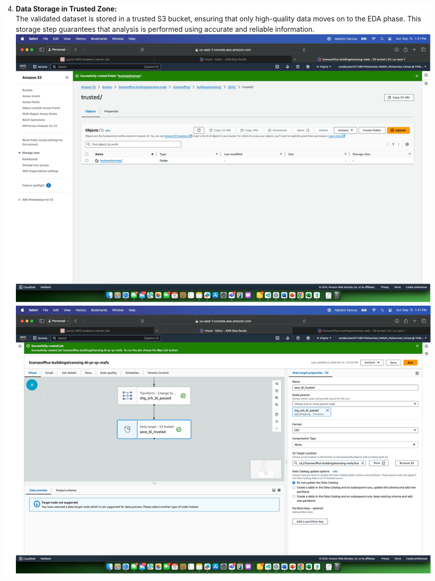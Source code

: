 
4. **Data Storage in Trusted Zone:**  
   The validated dataset is stored in a trusted S3 bucket, ensuring that only high-quality data moves on to the EDA phase. This storage step guarantees that analysis is performed using accurate and reliable information.
    ![](images/project3/Picture5.png)
    ![](images/project3/Picture7.png)